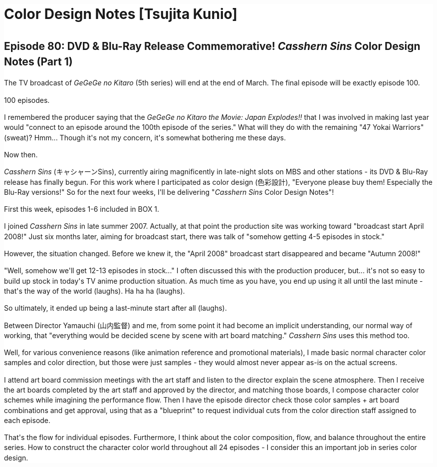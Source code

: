 # Color Design Notes [Tsujita Kunio]

## Episode 80: DVD & Blu-Ray Release Commemorative! *Casshern Sins* Color Design Notes (Part 1)

The TV broadcast of *GeGeGe no Kitaro* (5th series) will end at the end of March. The final episode will be exactly episode 100.

100 episodes.

I remembered the producer saying that the *GeGeGe no Kitaro the Movie: Japan Explodes!!* that I was involved in making last year would "connect to an episode around the 100th episode of the series." What will they do with the remaining "47 Yokai Warriors" (sweat)? Hmm... Though it's not my concern, it's somewhat bothering me these days.

Now then.

*Casshern Sins* (キャシャーンSins), currently airing magnificently in late-night slots on MBS and other stations - its DVD & Blu-Ray release has finally begun. For this work where I participated as color design (色彩設計), "Everyone please buy them! Especially the Blu-Ray versions!" So for the next four weeks, I'll be delivering "*Casshern Sins* Color Design Notes"!

First this week, episodes 1-6 included in BOX 1.

I joined *Casshern Sins* in late summer 2007. Actually, at that point the production site was working toward "broadcast start April 2008!" Just six months later, aiming for broadcast start, there was talk of "somehow getting 4-5 episodes in stock."

However, the situation changed. Before we knew it, the "April 2008" broadcast start disappeared and became "Autumn 2008!"

"Well, somehow we'll get 12-13 episodes in stock..." I often discussed this with the production producer, but... it's not so easy to build up stock in today's TV anime production situation. As much time as you have, you end up using it all until the last minute - that's the way of the world (laughs). Ha ha ha (laughs).

So ultimately, it ended up being a last-minute start after all (laughs).

Between Director Yamauchi (山内監督) and me, from some point it had become an implicit understanding, our normal way of working, that "everything would be decided scene by scene with art board matching." *Casshern Sins* uses this method too.

Well, for various convenience reasons (like animation reference and promotional materials), I made basic normal character color samples and color direction, but those were just samples - they would almost never appear as-is on the actual screens.

I attend art board commission meetings with the art staff and listen to the director explain the scene atmosphere. Then I receive the art boards completed by the art staff and approved by the director, and matching those boards, I compose character color schemes while imagining the performance flow. Then I have the episode director check those color samples + art board combinations and get approval, using that as a "blueprint" to request individual cuts from the color direction staff assigned to each episode.

That's the flow for individual episodes. Furthermore, I think about the color composition, flow, and balance throughout the entire series. How to construct the character color world throughout all 24 episodes - I consider this an important job in series color design.
